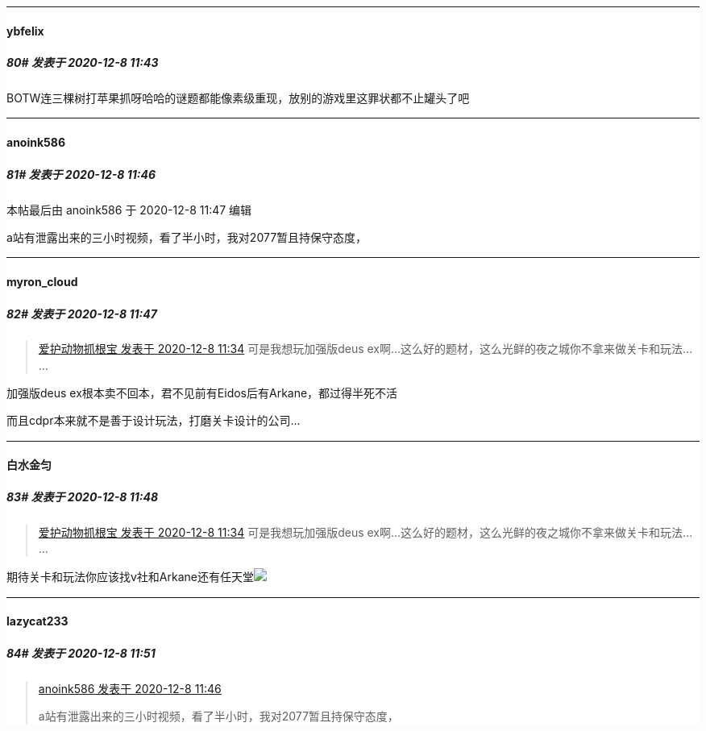 
-----

####  ybfelix  
##### 80#       发表于 2020-12-8 11:43


BOTW连三棵树打苹果抓呀哈哈的谜题都能像素级重现，放别的游戏里这罪状都不止罐头了吧


-----

####  anoink586  
##### 81#       发表于 2020-12-8 11:46


 本帖最后由 anoink586 于 2020-12-8 11:47 编辑 

a站有泄露出来的三小时视频，看了半小时，我对2077暂且持保守态度，


-----

####  myron_cloud  
##### 82#       发表于 2020-12-8 11:47


<blockquote><a href="httphttps://bbs.saraba1st.com/2b/forum.php?mod=redirect&amp;goto=findpost&amp;pid=49648176&amp;ptid=1976302" target="_blank">爱护动物抓根宝 发表于 2020-12-8 11:34</a>
可是我想玩加强版deus ex啊...这么好的题材，这么光鲜的夜之城你不拿来做关卡和玩法... ...</blockquote>
加强版deus ex根本卖不回本，君不见前有Eidos后有Arkane，都过得半死不活

而且cdpr本来就不是善于设计玩法，打磨关卡设计的公司…


-----

####  白水金匀  
##### 83#       发表于 2020-12-8 11:48


<blockquote><a href="httphttps://bbs.saraba1st.com/2b/forum.php?mod=redirect&amp;goto=findpost&amp;pid=49648176&amp;ptid=1976302" target="_blank">爱护动物抓根宝 发表于 2020-12-8 11:34</a>
可是我想玩加强版deus ex啊...这么好的题材，这么光鲜的夜之城你不拿来做关卡和玩法... ...</blockquote>
期待关卡和玩法你应该找v社和Arkane还有任天堂<img src="https://static.saraba1st.com/image/smiley/face2017/031.png" referrerpolicy="no-referrer">


-----

####  lazycat233  
##### 84#       发表于 2020-12-8 11:51


<blockquote><a href="httphttps://bbs.saraba1st.com/2b/forum.php?mod=redirect&amp;goto=findpost&amp;pid=49648313&amp;ptid=1976302" target="_blank">anoink586 发表于 2020-12-8 11:46</a>

a站有泄露出来的三小时视频，看了半小时，我对2077暂且持保守态度，</blockquote>

